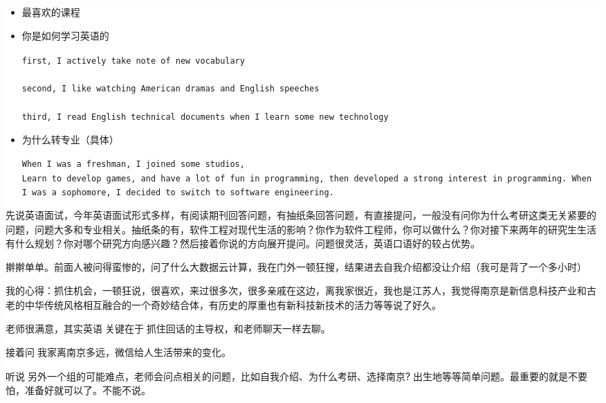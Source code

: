 * 最喜欢的课程

* 你是如何学习英语的

  ```
  first, I actively take note of new vocabulary
  
  second, I like watching American dramas and English speeches
  
  third, I read English technical documents when I learn some new technology
  ```
  
* 为什么转专业（具体）

  ```
  When I was a freshman, I joined some studios,
  Learn to develop games, and have a lot of fun in programming, then developed a strong interest in programming. When I was a sophomore, I decided to switch to software engineering.
  ```

先说英语面试，今年英语面试形式多样，有阅读期刊回答问题，有抽纸条回答问题，有直接提问，一般没有问你为什么考研这类无关紧要的问题，问题大多和专业相关。抽纸条的有，软件工程对现代生活的影响？你作为软件工程师，你可以做什么？你对接下来两年的研究生生活有什么规划？你对哪个研究方向感兴趣？然后接着你说的方向展开提问。问题很灵活，英语口语好的较占优势。

擀擀单单。前面人被问得蛮惨的，问了什么大数据云计算，我在门外一顿狂搜，结果进去自我介绍都没让介绍（我可是背了一个多小时）



我的心得：抓住机会，一顿狂说，很喜欢，来过很多次，很多亲戚在这边，离我家很近，我也是江苏人，我觉得南京是新信息科技产业和古老的中华传统风格相互融合的一个奇妙结合体，有历史的厚重也有新科技新技术的活力等等说了好久。

老师很满意，其实英语 关键在于 抓住回话的主导权，和老师聊天一样去聊。

接着问 我家离南京多远，微信给人生活带来的变化。



听说 另外一个组的可能难点，老师会问点相关的问题，比如自我介绍、为什么考研、选择南京? 出生地等等简单问题。最重要的就是不要怕，准备好就可以了。不能不说。